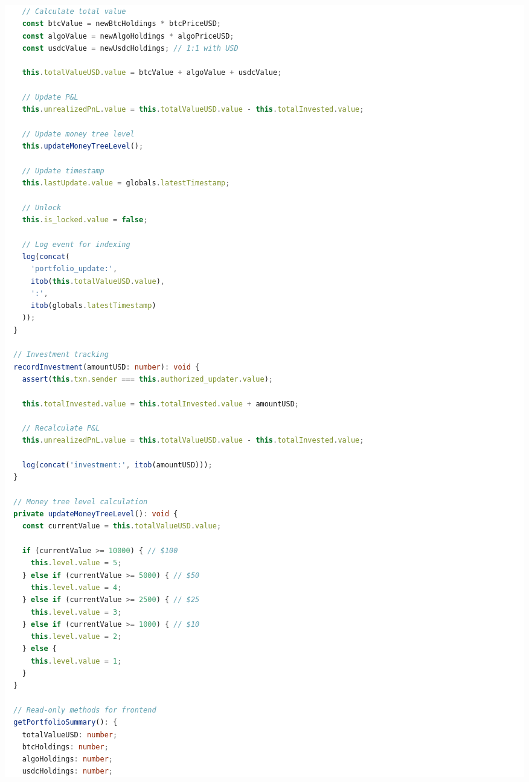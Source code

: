 ```typescript
    // Calculate total value
    const btcValue = newBtcHoldings * btcPriceUSD;
    const algoValue = newAlgoHoldings * algoPriceUSD;
    const usdcValue = newUsdcHoldings; // 1:1 with USD
    
    this.totalValueUSD.value = btcValue + algoValue + usdcValue;
    
    // Update P&L
    this.unrealizedPnL.value = this.totalValueUSD.value - this.totalInvested.value;
    
    // Update money tree level
    this.updateMoneyTreeLevel();
    
    // Update timestamp
    this.lastUpdate.value = globals.latestTimestamp;
    
    // Unlock
    this.is_locked.value = false;
    
    // Log event for indexing
    log(concat(
      'portfolio_update:',
      itob(this.totalValueUSD.value),
      ':',
      itob(globals.latestTimestamp)
    ));
  }

  // Investment tracking
  recordInvestment(amountUSD: number): void {
    assert(this.txn.sender === this.authorized_updater.value);
    
    this.totalInvested.value = this.totalInvested.value + amountUSD;
    
    // Recalculate P&L
    this.unrealizedPnL.value = this.totalValueUSD.value - this.totalInvested.value;
    
    log(concat('investment:', itob(amountUSD)));
  }

  // Money tree level calculation
  private updateMoneyTreeLevel(): void {
    const currentValue = this.totalValueUSD.value;
    
    if (currentValue >= 10000) { // $100
      this.level.value = 5;
    } else if (currentValue >= 5000) { // $50
      this.level.value = 4;
    } else if (currentValue >= 2500) { // $25
      this.level.value = 3;
    } else if (currentValue >= 1000) { // $10
      this.level.value = 2;
    } else {
      this.level.value = 1;
    }
  }

  // Read-only methods for frontend
  getPortfolioSummary(): {
    totalValueUSD: number;
    btcHoldings: number;
    algoHoldings: number;
    usdcHoldings: number;
```